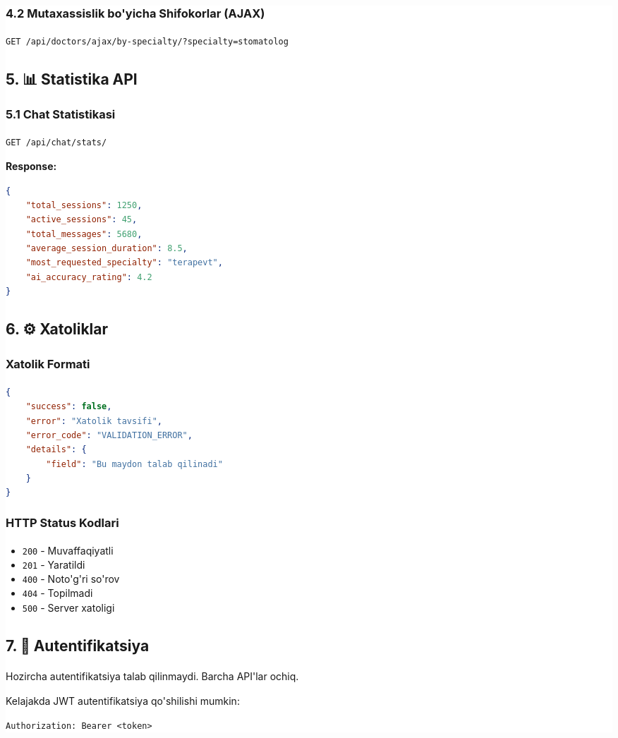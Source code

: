 ### 4.2 Mutaxassislik bo'yicha Shifokorlar (AJAX)
```http
GET /api/doctors/ajax/by-specialty/?specialty=stomatolog
```

## 5. 📊 Statistika API

### 5.1 Chat Statistikasi
```http
GET /api/chat/stats/
```

**Response:**
```json
{
    "total_sessions": 1250,
    "active_sessions": 45,
    "total_messages": 5680,
    "average_session_duration": 8.5,
    "most_requested_specialty": "terapevt",
    "ai_accuracy_rating": 4.2
}
```

## 6. ⚙️ Xatoliklar

### Xatolik Formati
```json
{
    "success": false,
    "error": "Xatolik tavsifi",
    "error_code": "VALIDATION_ERROR",
    "details": {
        "field": "Bu maydon talab qilinadi"
    }
}
```

### HTTP Status Kodlari
- `200` - Muvaffaqiyatli
- `201` - Yaratildi
- `400` - Noto'g'ri so'rov
- `404` - Topilmadi
- `500` - Server xatoligi

## 7. 🔐 Autentifikatsiya

Hozircha autentifikatsiya talab qilinmaydi. Barcha API'lar ochiq.

Kelajakda JWT autentifikatsiya qo'shilishi mumkin:
```http
Authorization: Bearer <token>
```
